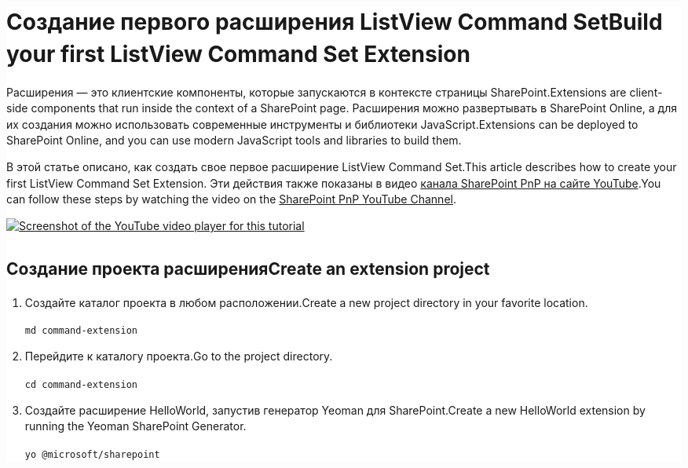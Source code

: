 # <a name="build-your-first-listview-command-set-extension"></a><span data-ttu-id="88ce3-101">Создание первого расширения ListView Command Set</span><span class="sxs-lookup"><span data-stu-id="88ce3-101">Build your first ListView Command Set Extension</span></span>

<span data-ttu-id="88ce3-102">Расширения — это клиентские компоненты, которые запускаются в контексте страницы SharePoint.</span><span class="sxs-lookup"><span data-stu-id="88ce3-102">Extensions are client-side components that run inside the context of a SharePoint page.</span></span> <span data-ttu-id="88ce3-103">Расширения можно развертывать в SharePoint Online, а для их создания можно использовать современные инструменты и библиотеки JavaScript.</span><span class="sxs-lookup"><span data-stu-id="88ce3-103">Extensions can be deployed to SharePoint Online, and you can use modern JavaScript tools and libraries to build them.</span></span>

<span data-ttu-id="88ce3-104">В этой статье описано, как создать свое первое расширение ListView Command Set.</span><span class="sxs-lookup"><span data-stu-id="88ce3-104">This article describes how to create your first ListView Command Set Extension.</span></span> <span data-ttu-id="88ce3-105">Эти действия также показаны в видео [канала SharePoint PnP на сайте YouTube](https://www.youtube.com/watch?v=iW0LQQqAY0Y&list=PLR9nK3mnD-OXtWO5AIIr7nCR3sWutACpV).</span><span class="sxs-lookup"><span data-stu-id="88ce3-105">You can follow these steps by watching the video on the [SharePoint PnP YouTube Channel](https://www.youtube.com/watch?v=iW0LQQqAY0Y&list=PLR9nK3mnD-OXtWO5AIIr7nCR3sWutACpV).</span></span> 

<a href="https://www.youtube.com/watch?v=JBhgdSgWgdM">
<img src="../../../images/spfx-ext-youtube-tutorialcommand.png" alt="Screenshot of the YouTube video player for this tutorial" />
</a>

## <a name="create-an-extension-project"></a><span data-ttu-id="88ce3-106">Создание проекта расширения</span><span class="sxs-lookup"><span data-stu-id="88ce3-106">Create an extension project</span></span>

1. <span data-ttu-id="88ce3-107">Создайте каталог проекта в любом расположении.</span><span class="sxs-lookup"><span data-stu-id="88ce3-107">Create a new project directory in your favorite location.</span></span>
    
    ```
    md command-extension
    ```
    
2. <span data-ttu-id="88ce3-108">Перейдите к каталогу проекта.</span><span class="sxs-lookup"><span data-stu-id="88ce3-108">Go to the project directory.</span></span>
    
    ```
    cd command-extension
    ```
    
3. <span data-ttu-id="88ce3-109">Создайте расширение HelloWorld, запустив генератор Yeoman для SharePoint.</span><span class="sxs-lookup"><span data-stu-id="88ce3-109">Create a new HelloWorld extension by running the Yeoman SharePoint Generator.</span></span>
    
    ```
    yo @microsoft/sharepoint
    ```
    